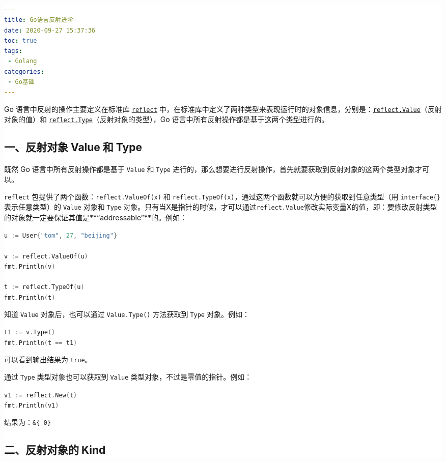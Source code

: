 ```yaml
---
title: Go语言反射进阶
date: 2020-09-27 15:37:36
toc: true
tags:
 - Golang
categories:
 - Go基础
---
```


Go 语言中反射的操作主要定义在标准库 [`reflect`](https://golang.org/pkg/reflect/) 中，在标准库中定义了两种类型来表现运行时的对象信息，分别是：[`reflect.Value`](https://golang.org/pkg/reflect/#Value)（反射对象的值）和 [`reflect.Type`](https://golang.org/pkg/reflect/#Type)（反射对象的类型），Go 语言中所有反射操作都是基于这两个类型进行的。





## 一、反射对象 Value 和 Type

既然 Go 语言中所有反射操作都是基于 `Value` 和 `Type` 进行的，那么想要进行反射操作，首先就要获取到反射对象的这两个类型对象才可以。

`reflect` 包提供了两个函数：`reflect.ValueOf(x)` 和 `reflect.TypeOf(x)`，通过这两个函数就可以方便的获取到任意类型（用 `interface{}` 表示任意类型）的 `Value` 对象和 `Type` 对象。只有当X是指针的时候，才可以通过`reflect.Value`修改实际变量X的值，即：要修改反射类型的对象就一定要保证其值是**“addressable”**的。例如：

```go
u := User{"tom", 27, "beijing"}

v := reflect.ValueOf(u)
fmt.Println(v)

t := reflect.TypeOf(u)
fmt.Println(t)
```

知道 `Value` 对象后，也可以通过 `Value.Type()` 方法获取到 `Type` 对象。例如：

```go
t1 := v.Type()
fmt.Println(t == t1)
```

可以看到输出结果为 `true`。

通过 `Type` 类型对象也可以获取到 `Value` 类型对象，不过是零值的指针。例如：

```go
v1 := reflect.New(t)
fmt.Println(v1)
```

结果为：`&{ 0}`

## 二、反射对象的 Kind
